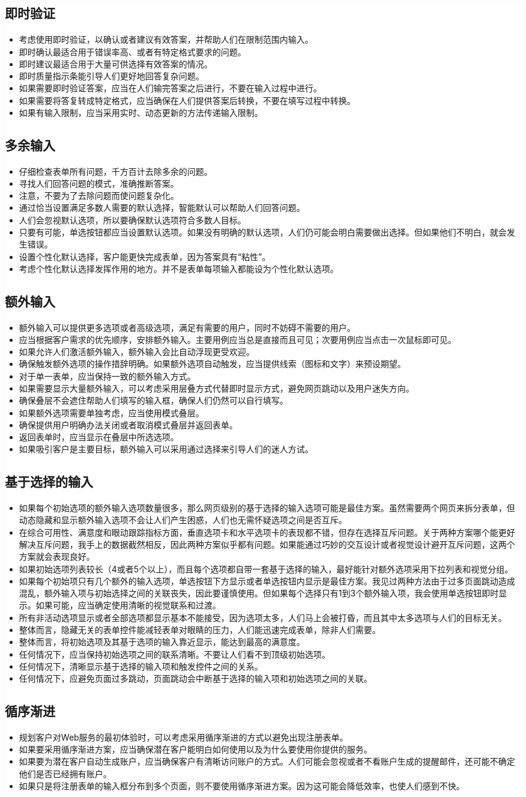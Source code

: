 ## 即时验证

- 考虑使用即时验证，以确认或者建议有效答案，并帮助人们在限制范围内输入。
- 即时确认最适合用于错误率高、或者有特定格式要求的问题。
- 即时建议最适合用于大量可供选择有效答案的情况。
- 即时质量指示条能引导人们更好地回答复杂问题。
- 如果需要即时验证答案，应当在人们输完答案之后进行，不要在输入过程中进行。
- 如果需要将答复转成特定格式，应当确保在人们提供答案后转换，不要在填写过程中转换。
- 如果有输入限制，应当采用实时、动态更新的方法传递输入限制。

## 多余输入

- 仔细检查表单所有问题，千方百计去除多余的问题。
- 寻找人们回答问题的模式，准确推断答案。
- 注意，不要为了去除问题而使问题复杂化。
- 通过恰当设置满足多数人需要的默认选择，智能默认可以帮助人们回答问题。
- 人们会忽视默认选项，所以要确保默认选项符合多数人目标。
- 只要有可能，单选按钮都应当设置默认选项。如果没有明确的默认选项，人们仍可能会明白需要做出选择。但如果他们不明白，就会发生错误。
- 设置个性化默认选择，客户能更快完成表单，因为答案具有“粘性”。
- 考虑个性化默认选择发挥作用的地方。并不是表单每项输入都能设为个性化默认选项。

## 额外输入

- 额外输入可以提供更多选项或者高级选项，满足有需要的用户，同时不妨碍不需要的用户。
- 应当根据客户需求的优先顺序，安排额外输入。主要用例应当总是直接而且可见；次要用例应当点击一次鼠标即可见。
- 如果允许人们激活额外输入，额外输入会比自动浮现更受欢迎。
- 确保触发额外选项的操作措辞明确。如果额外选项自动触发，应当提供线索（图标和文字）来预设期望。
- 对于单一表单，应当保持一致的额外输入方式。
- 如果需要显示大量额外输入，可以考虑采用层叠方式代替即时显示方式，避免网页跳动以及用户迷失方向。
- 确保叠层不会遮住帮助人们填写的输入框，确保人们仍然可以自行填写。
- 如果额外选项需要单独考虑，应当使用模式叠层。
- 确保提供用户明确办法关闭或者取消模式叠层并返回表单。
- 返回表单时，应当显示在叠层中所选选项。
- 如果吸引客户是主要目标，额外输入可以采用通过选择来引导人们的迷人方试。

## 基于选择的输入

- 如果每个初始选项的额外输入选项数量很多，那么网页级别的基于选择的输入选项可能是最佳方案。虽然需要两个网页来拆分表单，但动态隐藏和显示额外输入选项不会让人们产生困惑，人们也无需怀疑选项之间是否互斥。
- 在综合可用性、满意度和眼动跟踪指标方面，垂直选项卡和水平选项卡的表现都不错，但存在选择互斥问题。关于两种方案哪个能更好解决互斥问题，我手上的数据截然相反，因此两种方案似乎都有问题。如果能通过巧妙的交互设计或者视觉设计避开互斥问题，这两个方案就会表现良好。
- 如果初始选项列表较长（4或者5个以上），而且每个选项都自带一套基于选择的输入，最好能针对额外选项采用下拉列表和视觉分组。
- 如果每个初始项只有几个额外的输入选项，单选按钮下方显示或者单选按钮内显示是最佳方案。我见过两种方法由于过多页面跳动造成混乱，额外输入项与初始选择之间的关联丧失，因此要谨慎使用。但如果每个选择只有1到3个额外输入项，我会使用单选按钮即时显示。如果可能，应当确定使用清晰的视觉联系和过渡。
- 所有非活动选项显示或者全部选项都显示基本不能接受，因为选项太多，人们马上会被打昏，而且其中太多选项与人们的目标无关。
- 整体而言，隐藏无关的表单控件能减轻表单对眼睛的压力，人们能迅速完成表单，除非人们需要。
- 整体而言，将初始选项及其基于选项的输入靠近显示，能达到最高的满意度。
- 任何情况下，应当保持初始选项之间的联系清晰。不要让人们看不到顶级初始选项。
- 任何情况下，清晰显示基于选择的输入项和触发控件之间的关系。
- 任何情况下，应避免页面过多跳动，页面跳动会中断基于选择的输入项和初始选项之间的关联。

## 循序渐进

- 规划客户对Web服务的最初体验时，可以考虑采用循序渐进的方式以避免出现注册表单。
- 如果要采用循序渐进方案，应当确保潜在客户能明白如何使用以及为什么要使用你提供的服务。
- 如果要为潜在客户自动生成账户，应当确保客户有清晰访问账户的方式。人们可能会忽视或者不看账户生成的提醒邮件，还可能不确定他们是否已经拥有账户。
- 如果只是将注册表单的输入框分布到多个页面，则不要使用循序渐进方案。因为这可能会降低效率，也使人们感到不快。
